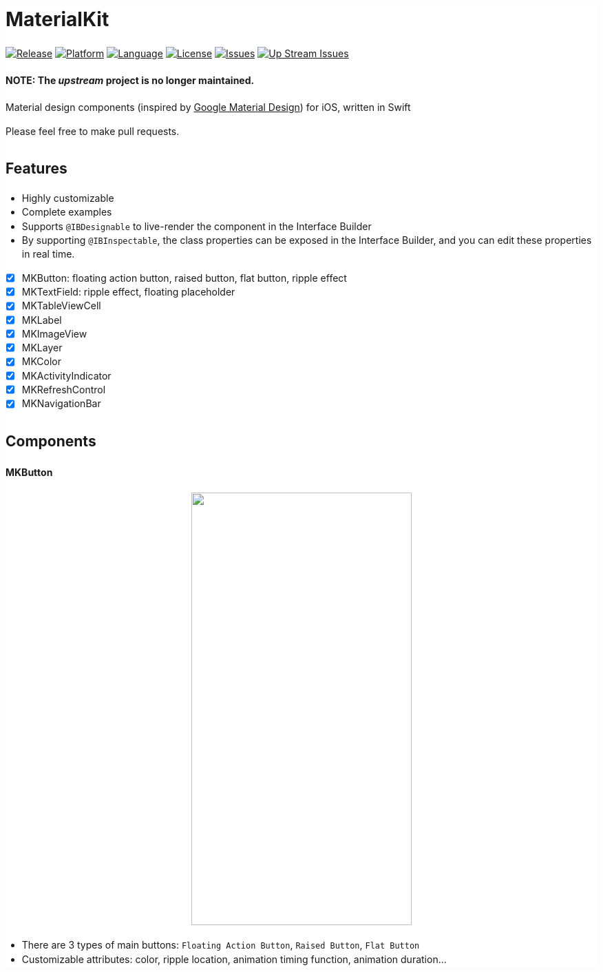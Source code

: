 # MaterialKit

[![Release](https://img.shields.io/github/release/ApolloZhu/MaterialKit/all.svg)](https://github.com/ApolloZhu/MaterialKit/releases)
[![Platform](https://img.shields.io/badge/platform-iOS-brightgreen.svg)](https://developer.apple.com/iphone/index.action)
[![Language](https://img.shields.io/badge/swift-3|4|5-ffac45.svg)](https://developer.apple.com/swift)
[![License](https://img.shields.io/badge/license-MIT-lightgrey.svg)](http://mit-license.org)
[![Issues](https://img.shields.io/github/issues/ApolloZhu/MaterialKit.svg)](https://github.com/ApolloZhu/MaterialKit/issues?state=open)
[![Up Stream Issues](https://img.shields.io/github/issues/nghialv/MaterialKit.svg)](https://github.com/nghialv/MaterialKit/issues?state=open)

#### NOTE: The ***upstream*** project is no longer maintained.

Material design components (inspired by [Google Material Design](https://material.io/guidelines/material-design/introduction.html)) for iOS, written in Swift

Please feel free to make pull requests.

## Features

- Highly customizable
- Complete examples
- Supports `@IBDesignable` to live-render the component in the Interface Builder
- By supporting `@IBInspectable`, the class properties can be exposed in the Interface Builder, and you can edit these properties in real time.

- [x] MKButton: floating action button, raised button, flat button, ripple effect
- [x] MKTextField: ripple effect, floating placeholder
- [x] MKTableViewCell
- [x] MKLabel
- [x] MKImageView
- [x] MKLayer
- [x] MKColor
- [x] MKActivityIndicator
- [x] MKRefreshControl
- [x] MKNavigationBar

## Components

#### MKButton

<p align="center">
<img style="-webkit-user-select: none;" src="./Assets/MKButton.gif" width="320" height="628">
</p>

- There are 3 types of main buttons: `Floating Action Button`, `Raised Button`, `Flat Button`
- Customizable attributes: color, ripple location, animation timing function, animation duration...
